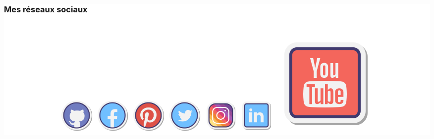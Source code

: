 ### Mes réseaux sociaux

<p align="center">
  <br/>
    <a class="hrefLink" href="https://github.com/kevinozkaraca" target="_blank"
          ><img
            class="IMGlink"
            src="imagesReadme/iconGithub.png"
            alt="Icone Github de Kevin Özkaraca"
            aria-label="Accedez à mes dépots Github"
            width= 8%
        /></a>
        <a class="hrefLink" href="https://www.facebook.com/kevinozkaraca" target="_blank"
          ><img
            class="IMGlink"
            src="imagesReadme/iconFacebook.png"
            alt="Icone Facebook de Kevin Özkaraca"
            aria-label="Accedez à mon compte Facebook"
                width= 8%
        /></a>
        <a class="hrefLink" href="https://pinterest.com/kevinozkaraca" target="_blank"
          ><img
            class="IMGlink"
            src="imagesReadme/iconPinterest.png"
            alt="Icone Pinterest de Kevin Özkaraca"
            aria-label="Accedez à mon compte Pinterest"
                width= 8%
        /></a>
        <a class="hrefLink" href="https://twitter.com/kevinozkaraca" target="_blank"
          ><img
            class="IMGlink"
            src="imagesReadme/iconTwitter.png"
            alt="Icone Twitter de Kevin Özkaraca"
            aria-label="Accedez à mon compte Twitter"
                width= 8%
        /></a>
        <a class="hrefLink" href="https://instagram.com/kevinozkaraca" target="_blank"
          ><img
            class="IMGlink"
            src="imagesReadme/iconInstagram.png"
            alt="Icone Instagram de Kevin Özkaraca"
            aria-label="Accedez à mon compte Instagram"
                width= 8%
        /></a>
        <a class="hrefLink" href="https://www.linkedin.com/in/kevin-%C3%B6zkaraca-66a256209/" target="_blank"
          ><img
            class="IMGlink"
            src="imagesReadme/iconLinkedin.png"
            alt="Icone Linkedin de Kevin Özkaraca"
            aria-label="Accedez à mon  compte Linkedin"
                width= 8%
        /></a>
        <a class="hrefLink" href="https://www.youtube.com/channel/UCgrJrS7eEZ-HpdyA6YoXRmw" target="_blank"
          ><img
            class="IMGlink"
            src="imagesReadme/iconYoutube.png"
            alt="Icone Youtube de Kevin Özkaraca"
            aria-label="Accedez à ma chaine Youtube"
